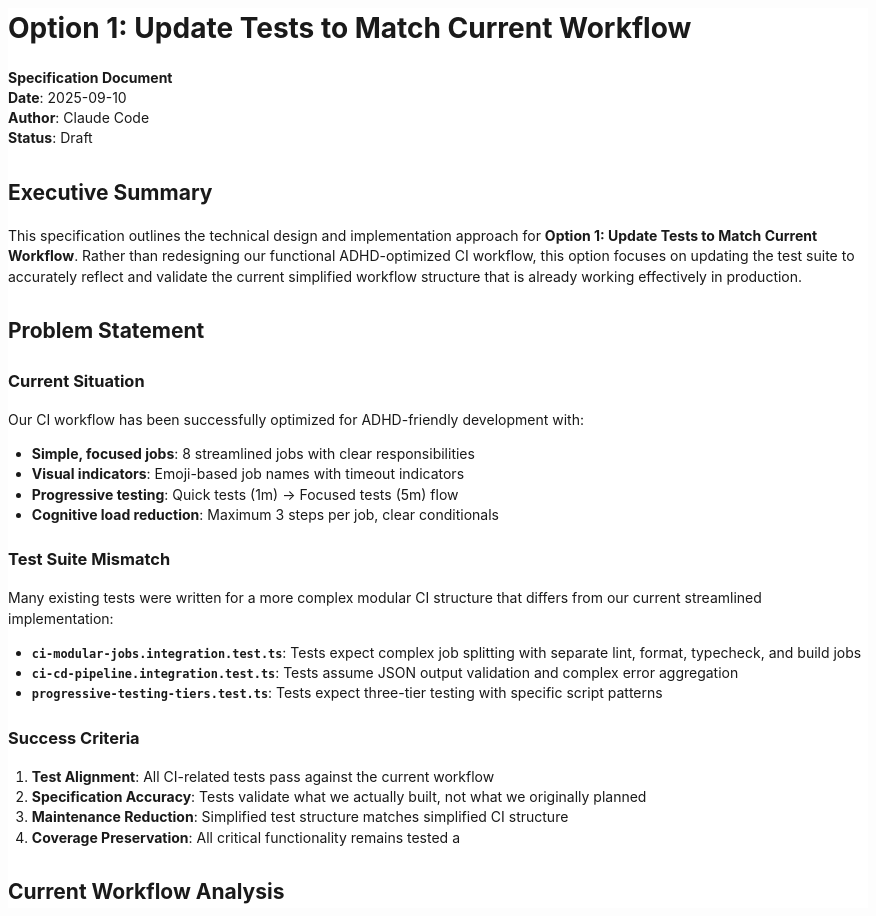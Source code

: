 # Option 1: Update Tests to Match Current Workflow

**Specification Document**  
**Date**: 2025-09-10  
**Author**: Claude Code  
**Status**: Draft

## Executive Summary

This specification outlines the technical design and implementation approach for
**Option 1: Update Tests to Match Current Workflow**. Rather than redesigning
our functional ADHD-optimized CI workflow, this option focuses on updating the
test suite to accurately reflect and validate the current simplified workflow
structure that is already working effectively in production.

## Problem Statement

### Current Situation

Our CI workflow has been successfully optimized for ADHD-friendly development
with:

- **Simple, focused jobs**: 8 streamlined jobs with clear responsibilities
- **Visual indicators**: Emoji-based job names with timeout indicators
- **Progressive testing**: Quick tests (1m) → Focused tests (5m) flow
- **Cognitive load reduction**: Maximum 3 steps per job, clear conditionals

### Test Suite Mismatch

Many existing tests were written for a more complex modular CI structure that
differs from our current streamlined implementation:

- **`ci-modular-jobs.integration.test.ts`**: Tests expect complex job splitting
  with separate lint, format, typecheck, and build jobs
- **`ci-cd-pipeline.integration.test.ts`**: Tests assume JSON output validation
  and complex error aggregation
- **`progressive-testing-tiers.test.ts`**: Tests expect three-tier testing with
  specific script patterns

### Success Criteria

1. **Test Alignment**: All CI-related tests pass against the current workflow
2. **Specification Accuracy**: Tests validate what we actually built, not what
   we originally planned
3. **Maintenance Reduction**: Simplified test structure matches simplified CI
   structure
4. **Coverage Preservation**: All critical functionality remains tested a

## Current Workflow Analysis
